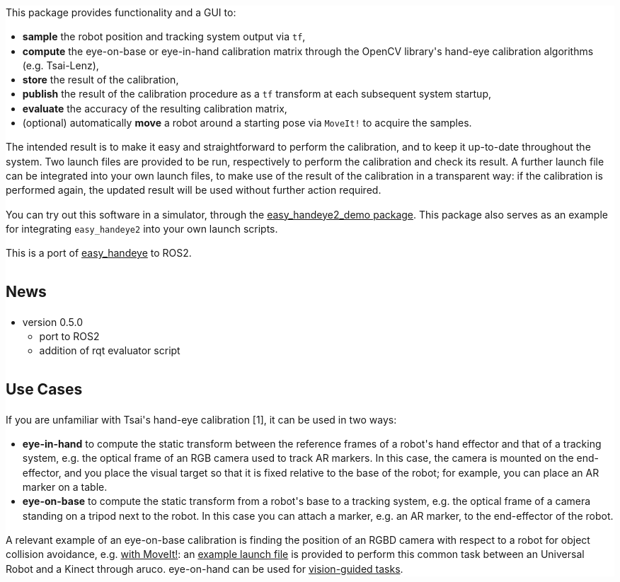 
This package provides functionality and a GUI to: 
- **sample** the robot position and tracking system output via `tf`,
- **compute** the eye-on-base or eye-in-hand calibration matrix through the OpenCV library's hand-eye calibration algorithms (e.g. Tsai-Lenz),
- **store** the result of the calibration,
- **publish** the result of the calibration procedure as a `tf` transform at each subsequent system startup,
- **evaluate** the accuracy of the resulting calibration matrix,
- (optional) automatically **move** a robot around a starting pose via `MoveIt!` to acquire the samples. 

The intended result is to make it easy and straightforward to perform the calibration, and to keep it up-to-date throughout the system. 
Two launch files are provided to be run, respectively to perform the calibration and check its result. 
A further launch file can be integrated into your own launch files, to make use of the result of the calibration in a transparent way: 
if the calibration is performed again, the updated result will be used without further action required.    

You can try out this software in a simulator, through the 
[easy_handeye2_demo package](https://github.com/marcoesposito1988/easy_handeye2_demo). This package also serves as an 
example for integrating `easy_handeye2` into your own launch scripts.

This is a port of [easy_handeye](https://github.com/IFL-CAMP/easy_handeye) to ROS2.

## News
- version 0.5.0
    - port to ROS2
    - addition of rqt evaluator script
 

## Use Cases

If you are unfamiliar with Tsai's hand-eye calibration [1], it can be used in two ways:

- **eye-in-hand** to compute the static transform between the reference frames of
  a robot's hand effector and that of a tracking system, e.g. the optical frame
  of an RGB camera used to track AR markers. In this case, the camera is
  mounted on the end-effector, and you place the visual target so that it is
  fixed relative to the base of the robot; for example, you can place an AR marker on a table.
- **eye-on-base** to compute the static transform from a robot's base to a tracking system, e.g. the
  optical frame of a camera standing on a tripod next to the robot. In this case you can attach a marker,
  e.g. an AR marker, to the end-effector of the robot.
  
A relevant example of an eye-on-base calibration is finding the position of an RGBD camera with respect to a robot for object collision avoidance, e.g. [with MoveIt!](http://docs.ros.org/indigo/api/moveit_tutorials/html/doc/pr2_tutorials/planning/src/doc/perception_configuration.html): an [example launch file](docs/example_launch/ur5_kinect_calibration.launch) is provided to perform this common task between an Universal Robot and a Kinect through aruco. eye-on-hand can be used for [vision-guided tasks](https://youtu.be/nBTflbxYGkI?t=24s).
